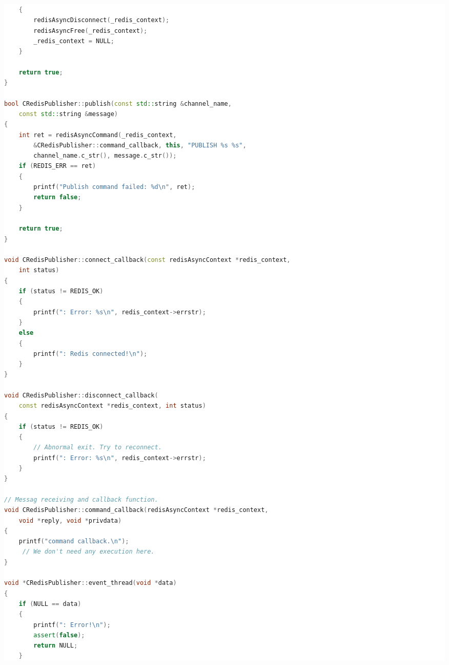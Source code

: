 ```CPP
    {
        redisAsyncDisconnect(_redis_context);
        redisAsyncFree(_redis_context);
        _redis_context = NULL;
    }

    return true;
}

bool CRedisPublisher::publish(const std::string &channel_name,
    const std::string &message)
{
    int ret = redisAsyncCommand(_redis_context, 
        &CRedisPublisher::command_callback, this, "PUBLISH %s %s", 
        channel_name.c_str(), message.c_str());
    if (REDIS_ERR == ret)
    {
        printf("Publish command failed: %d\n", ret);
        return false;
    }

    return true;
}

void CRedisPublisher::connect_callback(const redisAsyncContext *redis_context,
    int status)
{
    if (status != REDIS_OK)
    {
        printf(": Error: %s\n", redis_context->errstr);
    }
    else
    {
        printf(": Redis connected!\n");
    }
}

void CRedisPublisher::disconnect_callback(
    const redisAsyncContext *redis_context, int status)
{
    if (status != REDIS_OK)
    {
        // Abnormal exit. Try to reconnect.
        printf(": Error: %s\n", redis_context->errstr);
    }
}

// Messag receiving and callback function.
void CRedisPublisher::command_callback(redisAsyncContext *redis_context,
    void *reply, void *privdata)
{
    printf("command callback.\n");
     // We don't need any execution here.
}

void *CRedisPublisher::event_thread(void *data)
{
    if (NULL == data)
    {
        printf(": Error!\n");
        assert(false);
        return NULL;
    }
```
